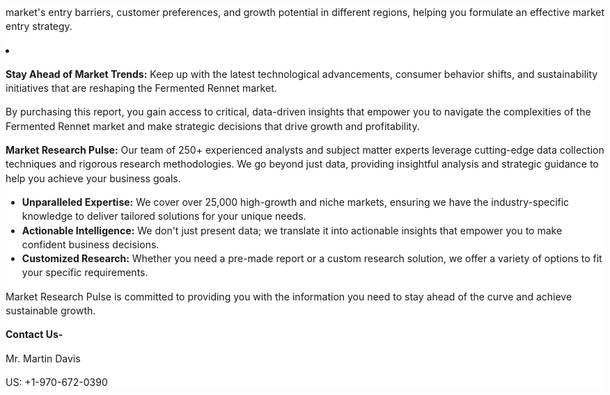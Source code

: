 market's entry barriers, customer preferences, and growth potential in different regions, helping you formulate an effective market entry strategy.</p></li><li><p><strong>Stay Ahead of Market Trends:</strong> Keep up with the latest technological advancements, consumer behavior shifts, and sustainability initiatives that are reshaping the Fermented Rennet market.</p></li></ol><p>By purchasing this report, you gain access to critical, data-driven insights that empower you to navigate the complexities of the Fermented Rennet market and make strategic decisions that drive growth and profitability.</p><p><strong>Market Research Pulse:</strong>&nbsp;Our team of 250+ experienced analysts and subject matter experts leverage cutting-edge data collection techniques and rigorous research methodologies. We go beyond just data, providing insightful analysis and strategic guidance to help you achieve your business goals.</p><ul><li><strong>Unparalleled Expertise:</strong>&nbsp;We cover over 25,000 high-growth and niche markets, ensuring we have the industry-specific knowledge to deliver tailored solutions for your unique needs.</li><li><strong>Actionable Intelligence:</strong>&nbsp;We don't just present data; we translate it into actionable insights that empower you to make confident business decisions.</li><li><strong>Customized Research:</strong>&nbsp;Whether you need a pre-made report or a custom research solution, we offer a variety of options to fit your specific requirements.</li></ul><p>Market Research Pulse is committed to providing you with the information you need to stay ahead of the curve and achieve sustainable growth.</p><p><strong>Contact Us-</strong></p><p>Mr. Martin Davis</p><p>US: +1-970-672-0390</p>
